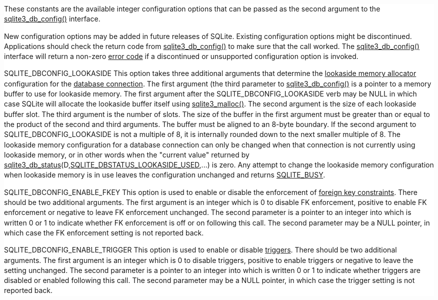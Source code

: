 

These constants are the available integer configuration options that
can be passed as the second argument to the [sqlite3\_db\_config()](../c3ref/db_config.html) interface.


New configuration options may be added in future releases of SQLite.
Existing configuration options might be discontinued. Applications
should check the return code from [sqlite3\_db\_config()](../c3ref/db_config.html) to make sure that
the call worked. The [sqlite3\_db\_config()](../c3ref/db_config.html) interface will return a
non\-zero [error code](../rescode.html) if a discontinued or unsupported configuration option
is invoked.




SQLITE\_DBCONFIG\_LOOKASIDE
 This option takes three additional arguments that determine the
[lookaside memory allocator](../malloc.html#lookaside) configuration for the [database connection](../c3ref/sqlite3.html).
The first argument (the third parameter to [sqlite3\_db\_config()](../c3ref/db_config.html) is a
pointer to a memory buffer to use for lookaside memory.
The first argument after the SQLITE\_DBCONFIG\_LOOKASIDE verb
may be NULL in which case SQLite will allocate the
lookaside buffer itself using [sqlite3\_malloc()](../c3ref/free.html). The second argument is the
size of each lookaside buffer slot. The third argument is the number of
slots. The size of the buffer in the first argument must be greater than
or equal to the product of the second and third arguments. The buffer
must be aligned to an 8\-byte boundary. If the second argument to
SQLITE\_DBCONFIG\_LOOKASIDE is not a multiple of 8, it is internally
rounded down to the next smaller multiple of 8\. The lookaside memory
configuration for a database connection can only be changed when that
connection is not currently using lookaside memory, or in other words
when the "current value" returned by
[sqlite3\_db\_status](../c3ref/db_status.html)(D,[SQLITE\_DBSTATUS\_LOOKASIDE\_USED](../c3ref/c_dbstatus_options.html#sqlitedbstatuslookasideused),...) is zero.
Any attempt to change the lookaside memory configuration when lookaside
memory is in use leaves the configuration unchanged and returns
[SQLITE\_BUSY](../rescode.html#busy).



SQLITE\_DBCONFIG\_ENABLE\_FKEY
 This option is used to enable or disable the enforcement of
[foreign key constraints](../foreignkeys.html). There should be two additional arguments.
The first argument is an integer which is 0 to disable FK enforcement,
positive to enable FK enforcement or negative to leave FK enforcement
unchanged. The second parameter is a pointer to an integer into which
is written 0 or 1 to indicate whether FK enforcement is off or on
following this call. The second parameter may be a NULL pointer, in
which case the FK enforcement setting is not reported back. 



SQLITE\_DBCONFIG\_ENABLE\_TRIGGER
 This option is used to enable or disable [triggers](../lang_createtrigger.html).
There should be two additional arguments.
The first argument is an integer which is 0 to disable triggers,
positive to enable triggers or negative to leave the setting unchanged.
The second parameter is a pointer to an integer into which
is written 0 or 1 to indicate whether triggers are disabled or enabled
following this call. The second parameter may be a NULL pointer, in
which case the trigger setting is not reported back.
